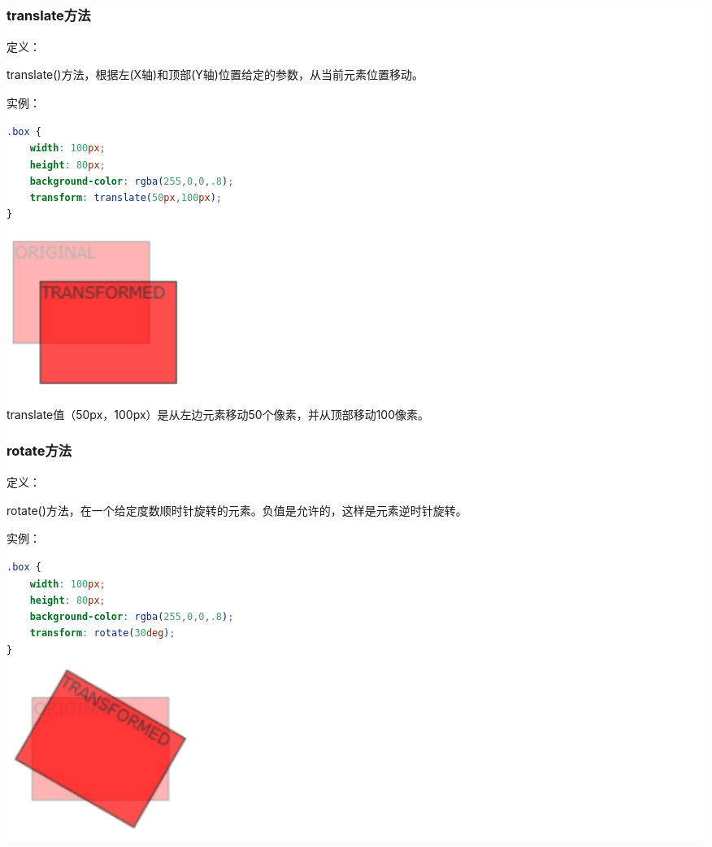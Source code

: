 

### translate方法

定义：

translate()方法，根据左(X轴)和顶部(Y轴)位置给定的参数，从当前元素位置移动。

实例：

```css
.box {
	width: 100px;
	height: 80px;
	background-color: rgba(255,0,0,.8);
	transform: translate(50px,100px);
}
```

![image-20200805111224895](CSS3.assets/translate.png)

translate值（50px，100px）是从左边元素移动50个像素，并从顶部移动100像素。



### rotate方法

定义：

​	rotate()方法，在一个给定度数顺时针旋转的元素。负值是允许的，这样是元素逆时针旋转。

实例：

```css
.box {
	width: 100px;
	height: 80px;
	background-color: rgba(255,0,0,.8);
	transform: rotate(30deg);
}
```

![image-20200805113241456](CSS3.assets/rotate.png)
